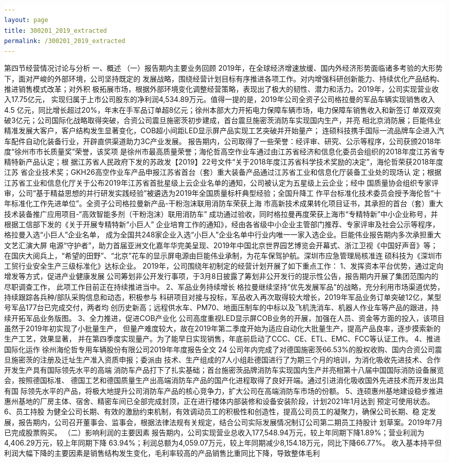 ```yaml
---
layout: page
title: 300201_2019_extracted
permalink: /300201_2019_extracted
---
```


第四节经营情况讨论与分析
一、概述
（一）报告期内主要业务回顾
2019年，在全球经济增速放缓、国内外经济形势面临诸多考验的大形势下，面对严峻的外部环境，公司坚持既定的
发展战略，围绕经营计划目标有序推进各项工作。对内增强科研创新能力、持续优化产品结构、推进销售模式改革；对外积
极拓展市场，根据外部环境变化调整经营策略，表现出了极大的韧性、潜力和活力。2019年，公司实现营业收入17.75亿元，
实现归属于上市公司股东的净利润4,534.89万元。值得一提的是，2019年公司全资子公司格拉曼的军品车辆实现销售收入4.5
亿元，同比增长超过20%，年末在手军品订单超8亿元；徐州本部大力开拓电力保障车辆市场，电力保障车销售收入和新签订
单双双突破3亿元；公司国际化战略取得突破，合资公司震旦施密茨初步建成，首台震旦施密茨消防车实现国内生产，并亮
相北京消防展；巨能伟业精准发展大客户，客户结构发生显著变化，COB超小间距LED显示屏产品实现工艺突破并开始量产；
连硕科技携手国际一流品牌车企进入汽车配件自动化装备行业，开辟直供渠道助力3C产业发展。
报告期内，公司取得了一些荣誉：经评审、研究、公示等程序，公司获颁2018年度“徐州市市长质量奖”荣誉，该奖项
是徐州市最高质量荣誉；海伦哲高空作业车通过由江苏省经济和信息化委员会组织的2018年度江苏省专精特新产品认定；根
据江苏省人民政府下发的苏政发【2019】22号文件“关于2018年度江苏省科学技术奖励的决定”，海伦哲荣获2018年度江苏
省企业技术奖；GKH26高空作业车产品申报江苏省首台（套）重大装备产品通过江苏省工业和信息化厅装备工业处的现场认
定；根据江苏省工业和信息化厅关于公布2019年江苏省首批星级上云企业名单的通知，公司被认定为五星级上云企业；经中
国质量协会组织专家评审，公司“基于精益思想的并行研发实践经验”被遴选为2019年全国质量标杆典型经验；全国升降工
作平台标准化技术委员会授予海伦哲“十年标准化工作先进单位”。全资子公司格拉曼新产品-干粉泡沫联用消防车荣获上海
市高新技术成果转化项目证书，其承担的首台（套）重大技术装备推广应用项目-“高效智能多剂（干粉泡沫）联用消防车”
成功通过验收，同时格拉曼再度荣获上海市“专精特新”中小企业称号，并根据工信部下发的《关于开展专精特新“小巨人”
企业培育工作的通知》，经由各省级中小企业主管部门推荐、专家评审及社会公示等程序，格拉曼入选“小巨人”企业名单，
成为全国共248家企业入选“小巨人”企业名单中行业内唯一一家入选企业。巨能伟业报告期内多次承担重大文艺汇演大屏
电源“守护者”，助力首届亚洲文化嘉年华完美呈现、2019年中国北京世界园艺博览会开幕式、浙江卫视《中国好声音》等；
在国庆大阅兵上，“希望的田野”、“北京”花车的显示屏电源由巨能伟业承制，为花车保驾护航。深圳市应急管理局核准连
硕科技为《深圳市工贸行业安全生产三级标准化》达标企业。
2019年，公司围绕年初制定的经营计划开展了如下重点工作：
1、发挥资本平台优势，通过定向增发等方式，促进产业健康发展
公司筹划非公开发行事项，于3月8日披露了筹划非公开发行的提示性公告，报告期内开展了集团范围内的尽职调查工作，
此项工作目前正在持续推进当中。
2、军品业务持续增长
格拉曼继续坚持“优先发展军品”的战略，充分利用市场渠道优势，持续跟踪各兵种/部队采购信息和动态，积极参与
科研项目对接与投标，军品收入再次取得较大增长，2019年军品业务订单突破12亿，某型号军品177台已完成交付，两者均
创历史新高；远程供水车、PM70、地面压制车的中标以及飞机洗消车、机器人作业车等产品的跟进，持续开拓军品业务版图。
3、全力推进，促进COB产业化
公司高度重视LED显示屏COB业务的开展，加强在人员、资金等方面的投入，该项目虽然于2019年初实现了小批量生产，
但量产难度较大，故在2019年第二季度开始为适应自动化大批量生产，提高产品良率，逐步摸索新的生产工艺，效果显著，
并在第四季度实现量产。为了能早日实现销售，年底前启动了CCC、CE、ETL、EMC、FCC等认证工作。
4、推进国际化运作
徐州海伦哲专用车辆股份有限公司2019年年度报告全文
24
公司年内完成了对德国施密茨66.53%的股权收购、国内合资公司震旦施密茨的注册及迁址生产准入资质申报；委派由
技术、生产组成的7人小组赴德国进行了为期三个月的培训，为消化吸收先进技术、合作开发生产具有国际领先水平的高端
消防车产品打下了扎实基础；首台施密茨品牌消防车实现国内生产并亮相第十八届中国国际消防设备展览会，按照德国标准、
德国工艺和德国质量生产出高端消防车产品的国产化进程取得了良好开端。通过引进消化吸收国外先进技术而开发出具有国
际领先水平的产品，将极大地提升公司消防车产品的核心竞争力，扩大公司在高端消防车市场的份额。
5、连硕惠州基地建设稳步推进
惠州基地的厂房主体、宿舍、精密车间已全部完成封顶，正在进行楼体内部装修和设备安装阶段，计划2021年1月达到
预定可使用状态。
6、员工持股
为健全公司长期、有效的激励约束机制，有效调动员工的积极性和创造性，提高公司员工的凝聚力，确保公司长期、稳
定发展，报告期内，公司召开董事会、监事会，根据法律法规有关规定，结合公司实际发展情况制订公司第二期员工持股计
划草案。2019年7月已完成股票购买。
（二）影响利润的主要因素
报告期内，公司实现营业总收入177,548.94万元，较上年同期下降1.89%；营业利润为4,406.29万元，较上年同期下降
63.94%；利润总额为4,059.07万元，较上年同期减少8,154.18万元，同比下降66.77%。
收入基本持平但利润大幅下降的主要因素是销售结构发生变化，毛利率较高的产品销售比重同比下降，导致整体毛利